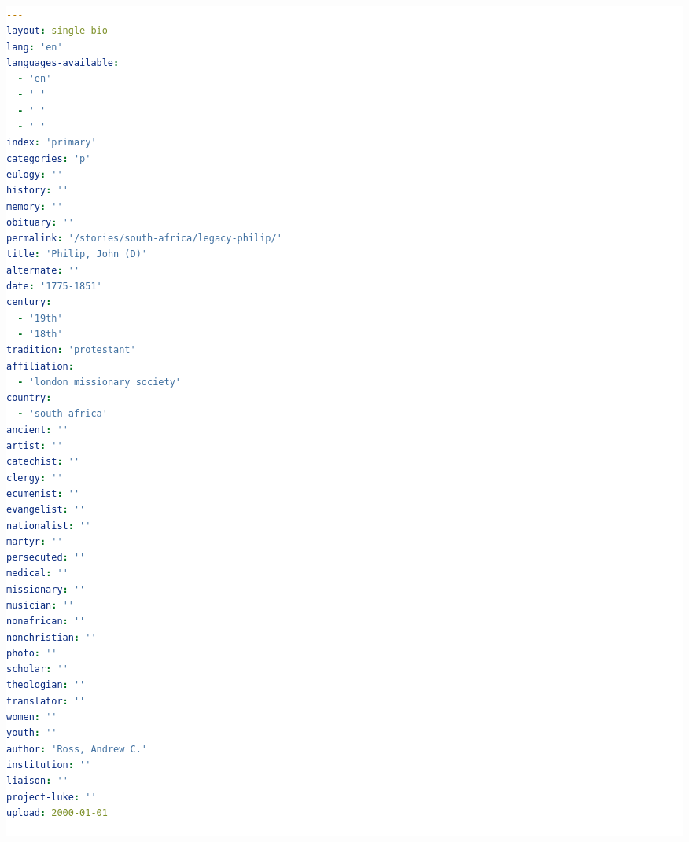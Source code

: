 ```yaml
---
layout: single-bio
lang: 'en'
languages-available:
  - 'en'
  - ' '
  - ' '
  - ' '
index: 'primary'
categories: 'p'
eulogy: ''
history: ''
memory: ''
obituary: ''
permalink: '/stories/south-africa/legacy-philip/'
title: 'Philip, John (D)'
alternate: ''
date: '1775-1851'
century:
  - '19th'
  - '18th'
tradition: 'protestant'
affiliation:
  - 'london missionary society'
country:
  - 'south africa'
ancient: ''
artist: ''
catechist: ''
clergy: ''
ecumenist: ''
evangelist: ''
nationalist: ''
martyr: ''
persecuted: ''
medical: ''
missionary: ''
musician: ''
nonafrican: ''
nonchristian: ''
photo: ''
scholar: ''
theologian: ''
translator: ''
women: ''
youth: ''
author: 'Ross, Andrew C.'
institution: ''
liaison: ''
project-luke: ''
upload: 2000-01-01
---
```
